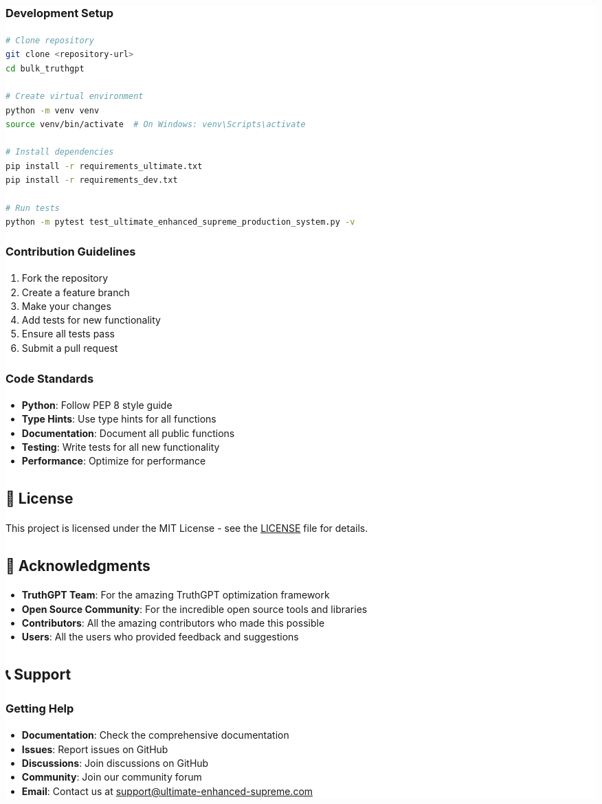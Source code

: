 ### Development Setup
```bash
# Clone repository
git clone <repository-url>
cd bulk_truthgpt

# Create virtual environment
python -m venv venv
source venv/bin/activate  # On Windows: venv\Scripts\activate

# Install dependencies
pip install -r requirements_ultimate.txt
pip install -r requirements_dev.txt

# Run tests
python -m pytest test_ultimate_enhanced_supreme_production_system.py -v
```

### Contribution Guidelines
1. Fork the repository
2. Create a feature branch
3. Make your changes
4. Add tests for new functionality
5. Ensure all tests pass
6. Submit a pull request

### Code Standards
- **Python**: Follow PEP 8 style guide
- **Type Hints**: Use type hints for all functions
- **Documentation**: Document all public functions
- **Testing**: Write tests for all new functionality
- **Performance**: Optimize for performance

## 📄 License

This project is licensed under the MIT License - see the [LICENSE](LICENSE) file for details.

## 🙏 Acknowledgments

- **TruthGPT Team**: For the amazing TruthGPT optimization framework
- **Open Source Community**: For the incredible open source tools and libraries
- **Contributors**: All the amazing contributors who made this possible
- **Users**: All the users who provided feedback and suggestions

## 📞 Support

### Getting Help
- **Documentation**: Check the comprehensive documentation
- **Issues**: Report issues on GitHub
- **Discussions**: Join discussions on GitHub
- **Community**: Join our community forum
- **Email**: Contact us at support@ultimate-enhanced-supreme.com
